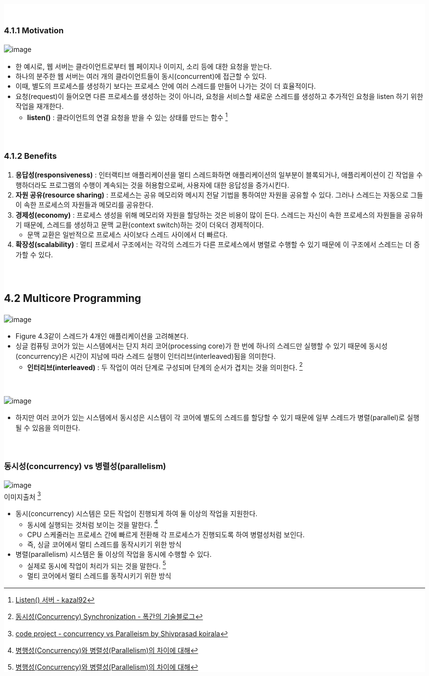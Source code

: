 <br>

### 4.1.1 Motivation

![image](https://user-images.githubusercontent.com/78655692/184856455-58785e5c-e46e-48aa-b49d-f0ae82f9fbeb.png)

- 한 예시로, 웹 서버는 클라이언트로부터 웹 페이지나 이미지, 소리 등에 대한 요청을 받는다.
- 하나의 분주한 웹 서버는 여러 개의 클라이언트들이 동시(concurrent)에 접근할 수 있다.
- 이때, 별도의 프로세스를 생성하기 보다는 프로세스 안에 여러 스레드를 만들어 나가는 것이 더 효율적이다.
- 요청(request)이 들어오면 다른 프로세스를 생성하는 것이 아니라, 요청을 서비스할 새로운 스레드를 생성하고 추가적인 요청을 listen 하기 위한 작업을 재개한다.
  - **listen()** : 클라이언트의 연결 요청을 받을 수 있는 상태를 만드는 함수 [^2]

<br>

### 4.1.2 Benefits

1. **응답성(responsiveness)** : 인터랙티브 애플리케이션을 멀티 스레드화하면 애플리케이션의 일부분이 블록되거나, 애플리케이션이 긴 작업을 수행하더라도 프로그램의 수행이 계속되는 것을 허용함으로써, 사용자에 대한 응답성을 증가시킨다.
2. **자원 공유(resource sharing)** : 프로세스는 공유 메모리와 메시지 전달 기법을 통하여만 자원을 공유할 수 있다. 그러나 스레드는 자동으로 그들이 속한 프로세스의 자원들과 메모리를 공유한다.
3. **경제성(economy)** : 프로세스 생성을 위해 메모리와 자원을 할당하는 것은 비용이 많이 든다. 스레드는 자신이 속한 프로세스의 자원들을 공유하기 때문에, 스레드를 생성하고 문맥 교환(context switch)하는 것이 더욱더 경제적이다.
   - 문맥 교환은 일반적으로 프로세스 사이보다 스레드 사이에서 더 빠르다.
4. **확장성(scalability)** : 멀티 프로세서 구조에서는 각각의 스레드가 다른 프로세스에서 병렬로 수행할 수 있기 때문에 이 구조에서 스레드는 더 증가할 수 있다.

<br>

## 4.2 Multicore Programming

![image](https://user-images.githubusercontent.com/78655692/184865709-b11080ee-39e0-4182-8115-ca836ee624e4.png)

- Figure 4.3같이 스레드가 4개인 애플리케이션을 고려해본다.
- 싱글 컴퓨팅 코어가 있는 시스템에서는 단지 처리 코어(processing core)가 한 번에 하나의 스레드만 실행할 수 있기 때문에 동시성(concurrency)은 시간이 지남에 따라 스레드 실행이 인터리브(interleaved)됨을 의미한다.
  - **인터리브(interleaved)** : 두 작업이 여러 단계로 구성되며 단계의 순서가 겹치는 것을 의미한다. [^3]

<br>

![image](https://user-images.githubusercontent.com/78655692/184867326-d6970c41-61df-47be-ae9d-68e383263ccc.png)

- 하지만 여러 코어가 있는 시스템에서 동시성은 시스템이 각 코어에 별도의 스레드를 할당할 수 있기 때문에 일부 스레드가 병렬(parallel)로 실행될 수 있음을 의미한다.

<br>

### 동시성(concurrency) vs 병렬성(parallelism)

![image](https://user-images.githubusercontent.com/78655692/184867890-2d579084-ec22-4060-b702-2a87969cd146.png) <br> 이미지출처 [^4]

- 동시(concurrency) 시스템은 모든 작업이 진행되게 하여 둘 이상의 작업을 지원한다.
  - 동시에 실행되는 것처럼 보이는 것을 말한다. [^5]
  - CPU 스케줄러는 프로세스 간에 빠르게 전환해 각 프로세스가 진행되도록 하여 병렬성처럼 보인다.
  - 즉, 싱글 코어에서 멀티 스레드를 동작시키기 위한 방식
- 병렬(parallelism) 시스템은 둘 이상의 작업을 동시에 수행할 수 있다.
  - 실제로 동시에 작업이 처리가 되는 것을 말한다. [^5]
  - 멀티 코어에서 멀티 스레드를 동작시키기 위한 방식


[^1]: [프로세스 사이의 통신 - 시그널 - 이동욱](https://dongwooklee96.github.io/post/2021/08/14/%ED%94%84%EB%A1%9C%EC%84%B8%EC%8A%A4-%EC%82%AC%EC%9D%B4%EC%9D%98-%ED%86%B5%EC%8B%A0-%EC%8B%9C%EA%B7%B8%EB%84%90.html)
[^2]: [Listen() 서버 - kazal92](https://jun92.tistory.com/16)
[^3]: [동시성(Concurrency) Synchronization - 폭간의 기술블로그](https://sejoung.github.io/2019/03/2019-03-25-Lesson_Concurrency_3/#Thread-Interference)
[^4]: [code project - concurrency vs Paralleism by Shivprasad koirala](https://www.codeproject.com/Articles/1267757/Concurrency-vs-Parallelism)
[^5]: [병행성(Concurrency)와 병렬성(Parallelism)의 차이에 대해](https://nesoy.github.io/articles/2018-09/OS-Concurrency-Parallelism)
[^6]: [동시성(Concurrency)과 병렬성(Parallelism) - 주멘이](https://knoc-story.tistory.com/3)